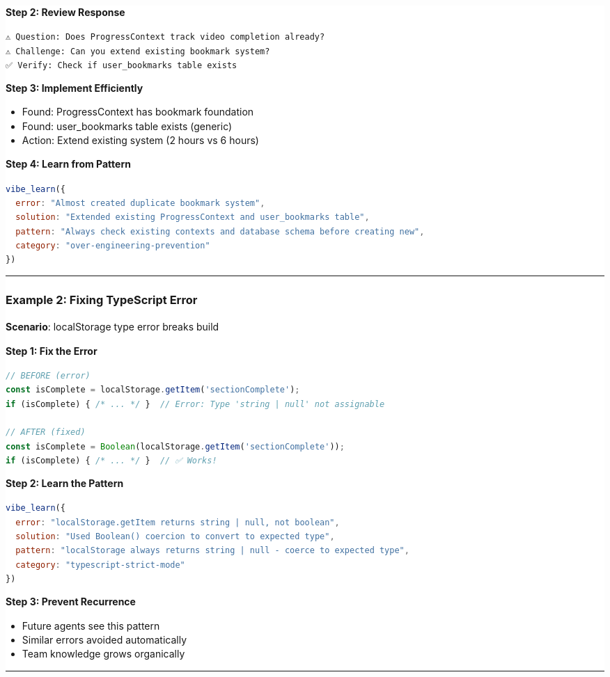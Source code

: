 **Step 2: Review Response**
```
⚠️ Question: Does ProgressContext track video completion already?
⚠️ Challenge: Can you extend existing bookmark system?
✅ Verify: Check if user_bookmarks table exists
```

**Step 3: Implement Efficiently**
- Found: ProgressContext has bookmark foundation
- Found: user_bookmarks table exists (generic)
- Action: Extend existing system (2 hours vs 6 hours)

**Step 4: Learn from Pattern**
```javascript
vibe_learn({
  error: "Almost created duplicate bookmark system",
  solution: "Extended existing ProgressContext and user_bookmarks table",
  pattern: "Always check existing contexts and database schema before creating new",
  category: "over-engineering-prevention"
})
```

---

### Example 2: Fixing TypeScript Error

**Scenario**: localStorage type error breaks build

**Step 1: Fix the Error**
```typescript
// BEFORE (error)
const isComplete = localStorage.getItem('sectionComplete');
if (isComplete) { /* ... */ }  // Error: Type 'string | null' not assignable

// AFTER (fixed)
const isComplete = Boolean(localStorage.getItem('sectionComplete'));
if (isComplete) { /* ... */ }  // ✅ Works!
```

**Step 2: Learn the Pattern**
```javascript
vibe_learn({
  error: "localStorage.getItem returns string | null, not boolean",
  solution: "Used Boolean() coercion to convert to expected type",
  pattern: "localStorage always returns string | null - coerce to expected type",
  category: "typescript-strict-mode"
})
```

**Step 3: Prevent Recurrence**
- Future agents see this pattern
- Similar errors avoided automatically
- Team knowledge grows organically

---
